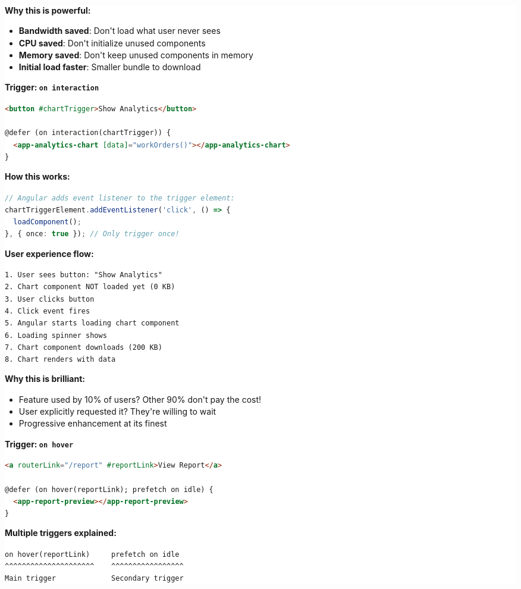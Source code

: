 **Why this is powerful:**
- **Bandwidth saved**: Don't load what user never sees
- **CPU saved**: Don't initialize unused components
- **Memory saved**: Don't keep unused components in memory
- **Initial load faster**: Smaller bundle to download

**Trigger: `on interaction`**

```html
<button #chartTrigger>Show Analytics</button>

@defer (on interaction(chartTrigger)) {
  <app-analytics-chart [data]="workOrders()"></app-analytics-chart>
}
```

**How this works:**

```ts
// Angular adds event listener to the trigger element:
chartTriggerElement.addEventListener('click', () => {
  loadComponent();
}, { once: true }); // Only trigger once!
```

**User experience flow:**

```
1. User sees button: "Show Analytics"
2. Chart component NOT loaded yet (0 KB)
3. User clicks button
4. Click event fires
5. Angular starts loading chart component
6. Loading spinner shows
7. Chart component downloads (200 KB)
8. Chart renders with data
```

**Why this is brilliant:**
- Feature used by 10% of users? Other 90% don't pay the cost!
- User explicitly requested it? They're willing to wait
- Progressive enhancement at its finest

**Trigger: `on hover`**

```html
<a routerLink="/report" #reportLink>View Report</a>

@defer (on hover(reportLink); prefetch on idle) {
  <app-report-preview></app-report-preview>
}
```

**Multiple triggers explained:**

```html
on hover(reportLink)     prefetch on idle
^^^^^^^^^^^^^^^^^^^^^    ^^^^^^^^^^^^^^^^^
Main trigger             Secondary trigger
```
